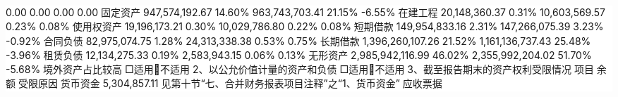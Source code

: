 0.00
0.00
0.00
0.00
固定资产
947,574,192.67
14.60%
963,743,703.41
21.15%
-6.55%
在建工程
20,148,360.37
0.31%
10,603,569.57
0.23%
0.08%
使用权资产
19,196,173.21
0.30%
10,029,786.80
0.22%
0.08%
短期借款
149,954,833.16
2.31%
147,266,075.39
3.23%
-0.92%
合同负债
82,975,074.75
1.28%
24,313,338.38
0.53%
0.75%
长期借款
1,396,260,107.26
21.52%
1,161,136,737.43
25.48%
-3.96%
租赁负债
12,134,275.33
0.19%
2,583,943.15
0.06%
0.13%
无形资产
2,985,942,116.99
46.02%
2,355,992,204.02
51.70%
-5.68%
境外资产占比较高
□适用不适用
2、以公允价值计量的资产和负债
□适用不适用
3、截至报告期末的资产权利受限情况
项目
余额
受限原因
货币资金
5,304,857.11
见第十节“七、合并财务报表项目注释”之“1、货币资金”
应收票据